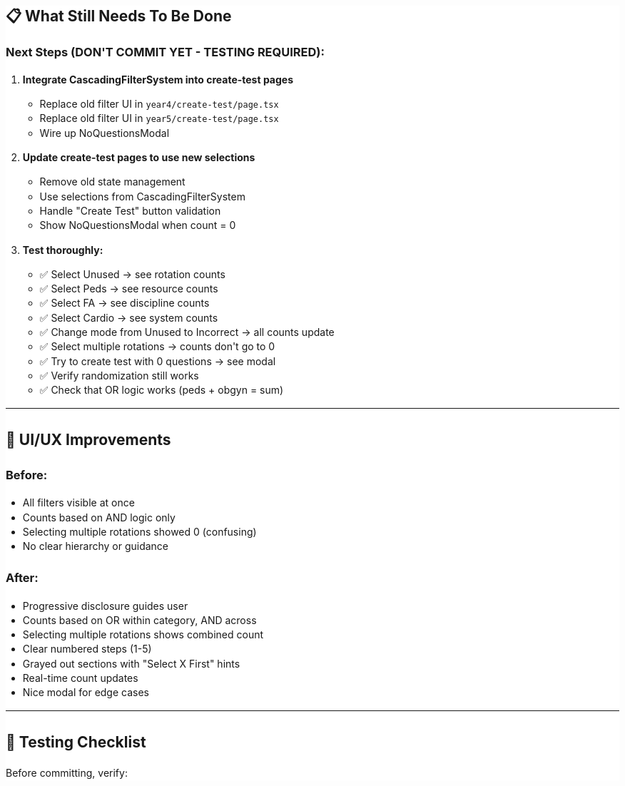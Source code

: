 ## 📋 What Still Needs To Be Done

### **Next Steps (DON'T COMMIT YET - TESTING REQUIRED):**

1. **Integrate CascadingFilterSystem into create-test pages**
   - Replace old filter UI in `year4/create-test/page.tsx`
   - Replace old filter UI in `year5/create-test/page.tsx`
   - Wire up NoQuestionsModal

2. **Update create-test pages to use new selections**
   - Remove old state management
   - Use selections from CascadingFilterSystem
   - Handle "Create Test" button validation
   - Show NoQuestionsModal when count = 0

3. **Test thoroughly:**
   - ✅ Select Unused → see rotation counts
   - ✅ Select Peds → see resource counts
   - ✅ Select FA → see discipline counts
   - ✅ Select Cardio → see system counts
   - ✅ Change mode from Unused to Incorrect → all counts update
   - ✅ Select multiple rotations → counts don't go to 0
   - ✅ Try to create test with 0 questions → see modal
   - ✅ Verify randomization still works
   - ✅ Check that OR logic works (peds + obgyn = sum)

---

## 🎨 UI/UX Improvements

### Before:
- All filters visible at once
- Counts based on AND logic only
- Selecting multiple rotations showed 0 (confusing)
- No clear hierarchy or guidance

### After:
- Progressive disclosure guides user
- Counts based on OR within category, AND across
- Selecting multiple rotations shows combined count
- Clear numbered steps (1-5)
- Grayed out sections with "Select X First" hints
- Real-time count updates
- Nice modal for edge cases

---

## 🧪 Testing Checklist

Before committing, verify:
